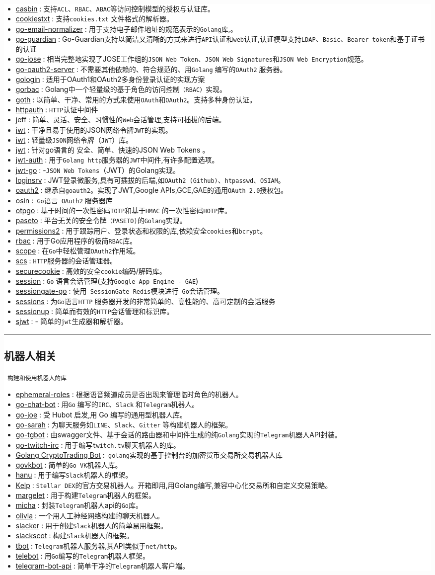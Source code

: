 * [casbin](https://github.com/hsluoyz/casbin) : 支持`ACL`、`RBAC`、`ABAC`等访问控制模型的授权与认证库。
* [cookiestxt](https://github.com/mengzhuo/cookiestxt) :   支持`cookies.txt` 文件格式的解析器。
* [go-email-normalizer](https://github.com/dimuska139/go-email-normalizer) : 用于支持电子邮件地址的规范表示的`Golang`库,。
*  [go-guardian](https://github.com/shaj13/go-guardian) :  Go-Guardian支持以简洁又清晰的方式来进行`API`认证和`web`认证,认证模型支持`LDAP`、`Basic`、`Bearer token`和基于证书的认证
* [go-jose](https://github.com/square/go-jose) :  相当完整地实现了JOSE工作组的`JSON Web Token`、`JSON Web Signatures`和`JSON Web Encryption`规范。
* [go-oauth2-server](https://github.com/RichardKnop/go-oauth2-server) :  不需要其他依赖的、符合规范的、用`Golang` 编写的`OAuth2` 服务器。
* [gologin](https://github.com/dghubble/gologin) :  适用于OAuth1和OAuth2多身份登录认证的实现方案
* [gorbac](https://github.com/mikespook/gorbac) :   Golang中一个轻量级的基于角色的访问控制`（RBAC）`实现。
* [goth](https://github.com/markbates/goth) :   以简单、干净、常用的方式来使用`OAuth`和`OAuth2`。支持多种身份认证。
* [httpauth](https://github.com/goji/httpauth) : `HTTP`认证中间件
* [jeff](https://github.com/abraithwaite/jeff) :  简单、灵活、安全、习惯性的`Web`会话管理,支持可插拔的后端。
* [jwt](https://github.com/robbert229/jwt) :  干净且易于使用的JSON网络令牌`JWT`的实现。
* [jwt](https://github.com/pascaldekloe/jwt) :  轻量级`JSON`网络令牌（`JWT`）库。
* [jwt](https://github.com/cristalhq/jwt) : 针对go语言的 安全、简单、快速的JSON Web Tokens 。
* [jwt-auth](https://github.com/adam-hanna/jwt-auth) :  用于`Golang http`服务器的`JWT`中间件,有许多配置选项。
* [jwt-go](https://github.com/dgrijalva/jwt-go) :   -`JSON Web Tokens`（JWT）的Golang实现。
* [loginsrv](https://github.com/tarent/loginsrv) :  JWT登录微服务,具有可插拔的后端,如`OAuth2 (Github)`、`htpasswd`、`OSIAM`。
* [oauth2](https://github.com/golang/oauth2) :  继承自`goauth2`。实现了JWT,Google APIs,GCE,GAE的通用`OAuth 2.0`授权包。
* [osin](https://github.com/openshift/osin) :` Go`语言` OAuth2` 服务器库
* [otpgo](https://github.com/jltorresm/otpgo) : 基于时间的一次性密码`TOTP`和基于`HMAC` 的一次性密码`HOTP`库。
* [paseto](https://github.com/o1egl/paseto) :  平台无关的安全令牌`（PASETO)`的`Golang`实现。
* [permissions2](https://github.com/xyproto/permissions2) :  用于跟踪用户、登录状态和权限的库,依赖安全`cookies`和`bcrypt`。
* [rbac](https://github.com/zpatrick/rbac) :  用于Go应用程序的极简`RBAC`库。
* [scope](https://github.com/SonicRoshan/scope) :   在`Go`中轻松管理`OAuth2`作用域。
* [scs](https://github.com/alexedwards/scs) : `HTTP`服务器的会话管理器。
* [securecookie](https://github.com/chmike/securecookie) :   高效的安全`cookie`编码/解码库。
* [session](https://github.com/icza/session) : `Go` 语言会话管理(支持`Google App Engine - GAE`)
* [sessiongate-go](https://github.com/f0rmiga/sessiongate-go) :   使用` SessionGate Redis`模块进行` Go`会话管理。
* [sessions](https://github.com/adam-hanna/sessions) :  为`Go`语言`HTTP` 服务器开发的非常简单的、高性能的、高可定制的会话服务
* [sessionup](https://github.com/swithek/sessionup) :  简单而有效的`HTTP`会话管理和标识库。
* [sjwt](https://github.com/brianvoe/sjwt) :  - 简单的`jwt`生成器和解析器。
----
## 机器人相关
` 构建和使用机器人的库`
* [ephemeral-roles](https://github.com/ewohltman/ephemeral-roles) :  根据语音频道成员是否出现来管理临时角色的机器人。
* [go-chat-bot](https://github.com/go-chat-bot/bot) :  用`Go` 编写的`IRC`、`Slack` 和`Telegram`机器人。
* [go-joe](https://joe-bot.net) :  受 Hubot 启发,用 Go 编写的通用型机器人库。
* [go-sarah](https://github.com/oklahomer/go-sarah) :  为聊天服务如`LINE`、`Slack`、`Gitter` 等构建机器人的框架。
* [go-tgbot](https://github.com/olebedev/go-tgbot) : 由swagger文件、基于会话的路由器和中间件生成的纯`Golang`实现的`Telegram`机器人API封装。
* [go-twitch-irc](https://github.com/gempir/go-twitch-irc) :  用于编写`twitch.tv`聊天机器人的库。
* [Golang CryptoTrading Bot](https://github.com/saniales/golang-crypto-trading-bot) :` golang`实现的基于控制台的加密货币交易所交易机器人库
* [govkbot](https://github.com/nikepan/govkbot) :  简单的`Go VK`机器人库。
* [hanu](https://github.com/sbstjn/hanu) :  用于编写`Slack`机器人的框架。
* [Kelp](https://github.com/stellar/kelp) : `Stellar DEX`的官方交易机器人。开箱即用,用Golang编写,兼容中心化交易所和自定义交易策略。
* [margelet](https://github.com/zhulik/margelet) :  用于构建`Telegram`机器人的框架。
* [micha](https://github.com/onrik/micha) :  封装`Telegram`机器人api的`Go`库。
* [olivia](https://github.com/olivia-ai/olivia) :  一个用人工神经网络构建的聊天机器人。
* [slacker](https://github.com/shomali11/slacker) :  用于创建`Slack`机器人的简单易用框架。
* [slackscot](https://github.com/alexandre-normand/slackscot) : 构建`Slack`机器人的框架。
* [tbot](https://github.com/yanzay/tbot) : `Telegram`机器人服务器,其API类似于`net/http`。
* [telebot](https://github.com/tucnak/telebot) :  用`Go`编写的`Telegram`机器人框架。
* [telegram-bot-api](https://github.com/Syfaro/telegram-bot-api) :  简单干净的`Telegram`机器人客户端。